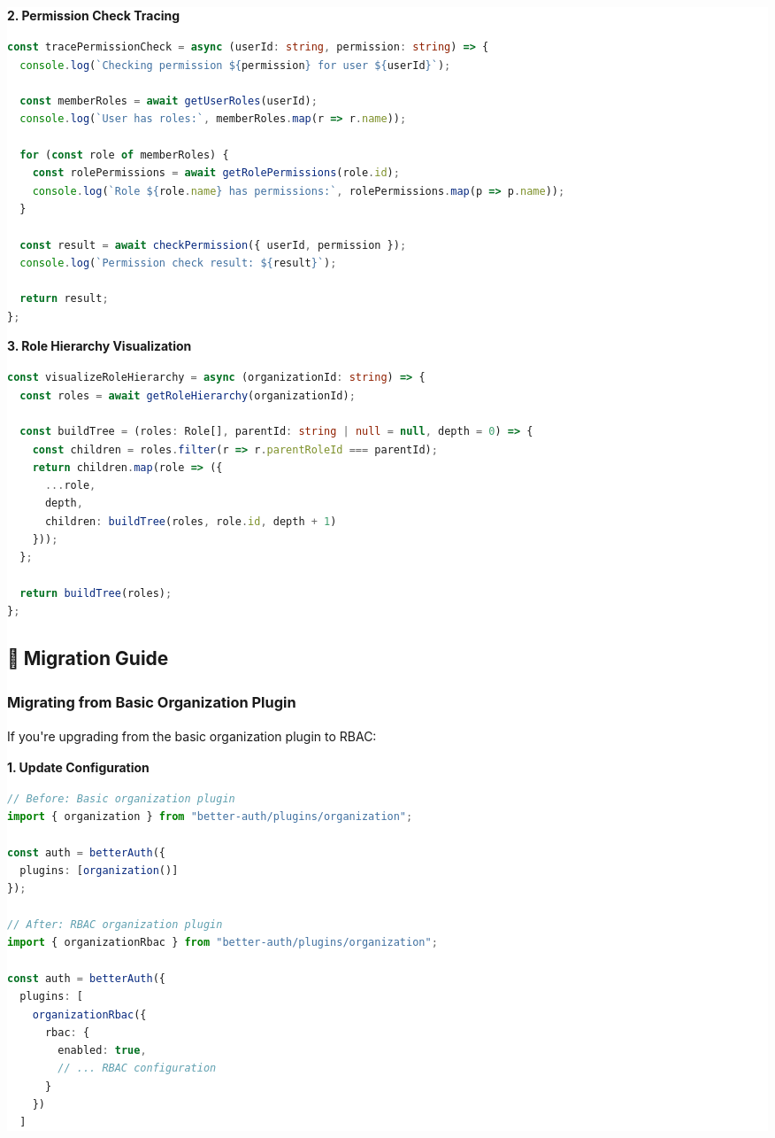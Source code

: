 **2. Permission Check Tracing**
```typescript
const tracePermissionCheck = async (userId: string, permission: string) => {
  console.log(`Checking permission ${permission} for user ${userId}`);
  
  const memberRoles = await getUserRoles(userId);
  console.log(`User has roles:`, memberRoles.map(r => r.name));
  
  for (const role of memberRoles) {
    const rolePermissions = await getRolePermissions(role.id);
    console.log(`Role ${role.name} has permissions:`, rolePermissions.map(p => p.name));
  }
  
  const result = await checkPermission({ userId, permission });
  console.log(`Permission check result: ${result}`);
  
  return result;
};
```

**3. Role Hierarchy Visualization**
```typescript
const visualizeRoleHierarchy = async (organizationId: string) => {
  const roles = await getRoleHierarchy(organizationId);
  
  const buildTree = (roles: Role[], parentId: string | null = null, depth = 0) => {
    const children = roles.filter(r => r.parentRoleId === parentId);
    return children.map(role => ({
      ...role,
      depth,
      children: buildTree(roles, role.id, depth + 1)
    }));
  };
  
  return buildTree(roles);
};
```

## 🔄 Migration Guide

### Migrating from Basic Organization Plugin

If you're upgrading from the basic organization plugin to RBAC:

**1. Update Configuration**
```typescript
// Before: Basic organization plugin
import { organization } from "better-auth/plugins/organization";

const auth = betterAuth({
  plugins: [organization()]
});

// After: RBAC organization plugin
import { organizationRbac } from "better-auth/plugins/organization";

const auth = betterAuth({
  plugins: [
    organizationRbac({
      rbac: {
        enabled: true,
        // ... RBAC configuration
      }
    })
  ]
```
